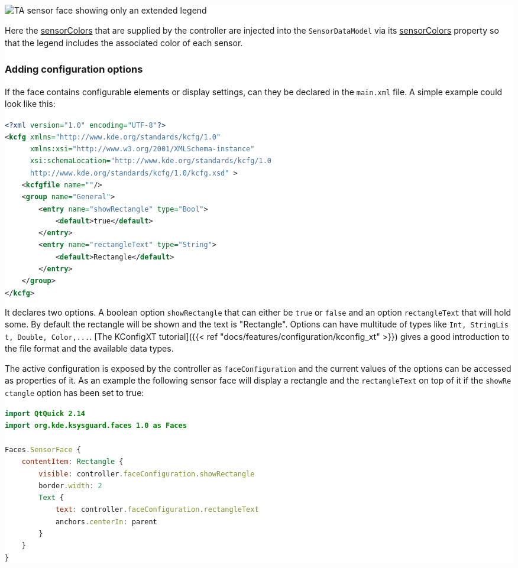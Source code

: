 ![TA sensor face showing only an extended legend](../../content/docs/apps/sensor-faces/images/legend.png)

Here the [sensorColors](docs:libksysguard;KSysGuard::SensorFaceController::sensorColors) that are supplied by the controller are injected into the `SensorDataModel` via its [sensorColors](docs:libksysguard;KSysGuard::SensorDataModel::sensorColors) property so that the legend includes the associated color of each sensor.

### Adding configuration options

If the face contains configurable elements or display settings, can they be declared in the `main.xml` file. A simple example could look like this:

```xml
<?xml version="1.0" encoding="UTF-8"?>
<kcfg xmlns="http://www.kde.org/standards/kcfg/1.0"
      xmlns:xsi="http://www.w3.org/2001/XMLSchema-instance"
      xsi:schemaLocation="http://www.kde.org/standards/kcfg/1.0
      http://www.kde.org/standards/kcfg/1.0/kcfg.xsd" >
    <kcfgfile name=""/>
    <group name="General">
        <entry name="showRectangle" type="Bool">
            <default>true</default>
        </entry>
        <entry name="rectangleText" type="String">
            <default>Rectangle</default>
        </entry>
    </group>
</kcfg>
```

It declares two options. A boolean option `showRectangle` that can either be `true` or `false` and an option `rectangleText` that will hold some. By default the rectangle will be shown and the text is "Rectangle". Options can have multitude of types like `Int, StringList, Double, Color,...`. \[The KConfigXT tutorial]\(\{{< ref "docs/features/configuration/kconfig\_xt" >\}}) gives a good introduction to the file format and the available data types.

The active configuration is exposed by the controller as `faceConfiguration` and the current values of the options can be accessed as properties of it. As an example the following sensor face will display a rectangle and the `rectangleText` on top of it if the `showRectangle` option has been set to true:

```qml
import QtQuick 2.14
import org.kde.ksysguard.faces 1.0 as Faces

Faces.SensorFace {
    contentItem: Rectangle {
        visible: controller.faceConfiguration.showRectangle
        border.width: 2
        Text {
            text: controller.faceConfiguration.rectangleText
            anchors.centerIn: parent
        }
    }
}
```
